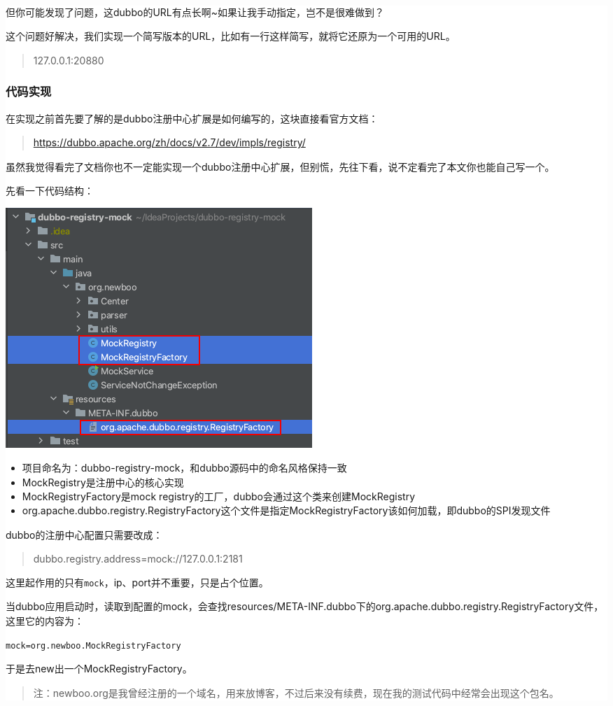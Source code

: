 但你可能发现了问题，这dubbo的URL有点长啊~如果让我手动指定，岂不是很难做到？

这个问题好解决，我们实现一个简写版本的URL，比如有一行这样简写，就将它还原为一个可用的URL。

> 127.0.0.1:20880

### 代码实现

在实现之前首先要了解的是dubbo注册中心扩展是如何编写的，这块直接看官方文档：

> https://dubbo.apache.org/zh/docs/v2.7/dev/impls/registry/

虽然我觉得看完了文档你也不一定能实现一个dubbo注册中心扩展，但别慌，先往下看，说不定看完了本文你也能自己写一个。

先看一下代码结构：


![](p7.png)

- 项目命名为：dubbo-registry-mock，和dubbo源码中的命名风格保持一致
- MockRegistry是注册中心的核心实现
- MockRegistryFactory是mock registry的工厂，dubbo会通过这个类来创建MockRegistry
- org.apache.dubbo.registry.RegistryFactory这个文件是指定MockRegistryFactory该如何加载，即dubbo的SPI发现文件

dubbo的注册中心配置只需要改成：

> dubbo.registry.address=mock://127.0.0.1:2181

这里起作用的只有`mock`，ip、port并不重要，只是占个位置。

当dubbo应用启动时，读取到配置的mock，会查找resources/META-INF.dubbo下的org.apache.dubbo.registry.RegistryFactory文件，这里它的内容为：

```xml
mock=org.newboo.MockRegistryFactory
```

于是去new出一个MockRegistryFactory。

> 注：newboo.org是我曾经注册的一个域名，用来放博客，不过后来没有续费，现在我的测试代码中经常会出现这个包名。
